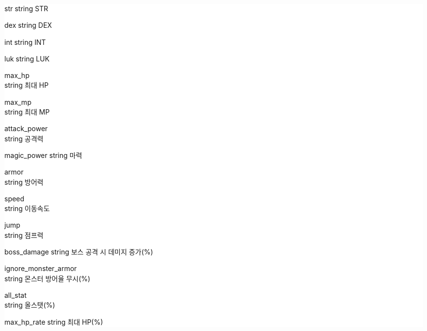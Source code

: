 str	
string
STR

dex	
string
DEX

int	
string
INT

luk	
string
LUK

max_hp	
string
최대 HP

max_mp	
string
최대 MP

attack_power	
string
공격력

magic_power	
string
마력

armor	
string
방어력

speed	
string
이동속도

jump	
string
점프력

boss_damage	
string
보스 공격 시 데미지 증가(%)

ignore_monster_armor	
string
몬스터 방어율 무시(%)

all_stat	
string
올스탯(%)

max_hp_rate	
string
최대 HP(%)
